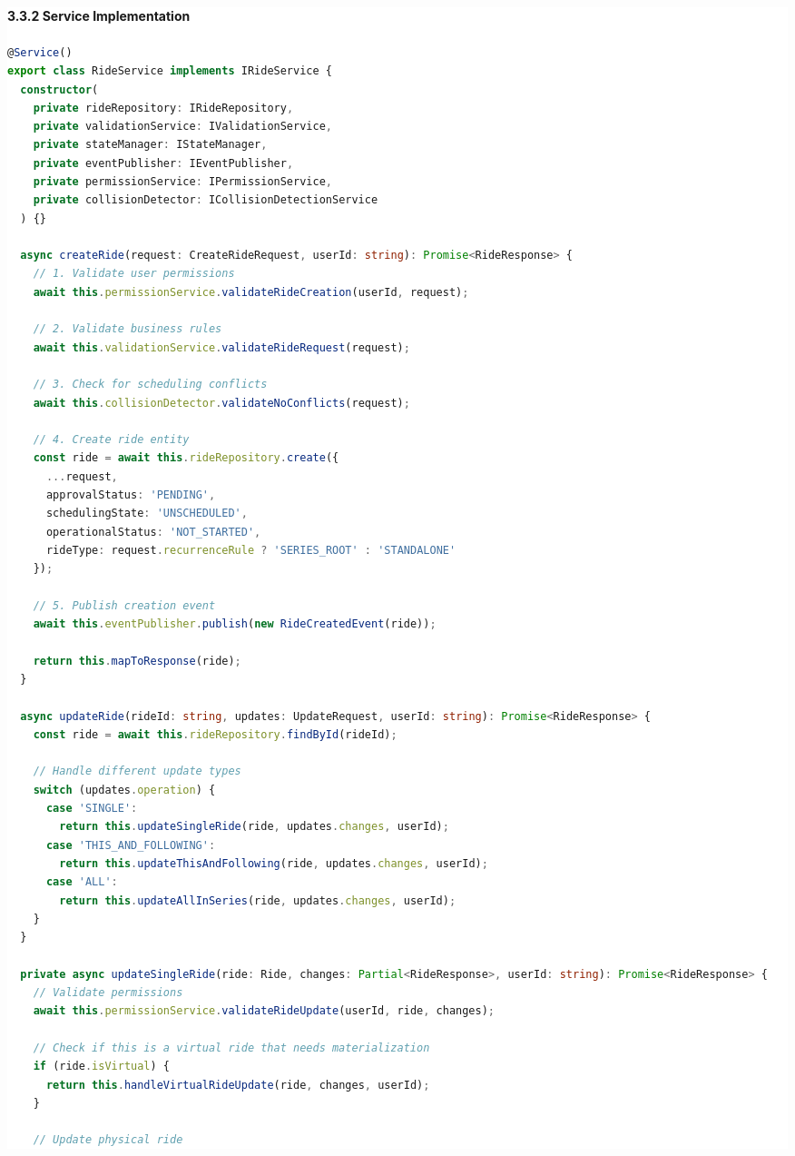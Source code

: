 #### 3.3.2 Service Implementation

```typescript
@Service()
export class RideService implements IRideService {
  constructor(
    private rideRepository: IRideRepository,
    private validationService: IValidationService,
    private stateManager: IStateManager,
    private eventPublisher: IEventPublisher,
    private permissionService: IPermissionService,
    private collisionDetector: ICollisionDetectionService
  ) {}

  async createRide(request: CreateRideRequest, userId: string): Promise<RideResponse> {
    // 1. Validate user permissions
    await this.permissionService.validateRideCreation(userId, request);

    // 2. Validate business rules
    await this.validationService.validateRideRequest(request);

    // 3. Check for scheduling conflicts
    await this.collisionDetector.validateNoConflicts(request);

    // 4. Create ride entity
    const ride = await this.rideRepository.create({
      ...request,
      approvalStatus: 'PENDING',
      schedulingState: 'UNSCHEDULED',
      operationalStatus: 'NOT_STARTED',
      rideType: request.recurrenceRule ? 'SERIES_ROOT' : 'STANDALONE'
    });

    // 5. Publish creation event
    await this.eventPublisher.publish(new RideCreatedEvent(ride));

    return this.mapToResponse(ride);
  }

  async updateRide(rideId: string, updates: UpdateRequest, userId: string): Promise<RideResponse> {
    const ride = await this.rideRepository.findById(rideId);

    // Handle different update types
    switch (updates.operation) {
      case 'SINGLE':
        return this.updateSingleRide(ride, updates.changes, userId);
      case 'THIS_AND_FOLLOWING':
        return this.updateThisAndFollowing(ride, updates.changes, userId);
      case 'ALL':
        return this.updateAllInSeries(ride, updates.changes, userId);
    }
  }

  private async updateSingleRide(ride: Ride, changes: Partial<RideResponse>, userId: string): Promise<RideResponse> {
    // Validate permissions
    await this.permissionService.validateRideUpdate(userId, ride, changes);

    // Check if this is a virtual ride that needs materialization
    if (ride.isVirtual) {
      return this.handleVirtualRideUpdate(ride, changes, userId);
    }

    // Update physical ride
```